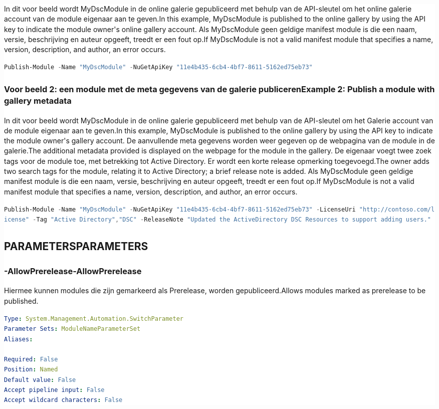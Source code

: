 <span data-ttu-id="1eca6-118">In dit voor beeld wordt MyDscModule in de online galerie gepubliceerd met behulp van de API-sleutel om het online galerie account van de module eigenaar aan te geven.</span><span class="sxs-lookup"><span data-stu-id="1eca6-118">In this example, MyDscModule is published to the online gallery by using the API key to indicate the module owner's online gallery account.</span></span> <span data-ttu-id="1eca6-119">Als MyDscModule geen geldige manifest module is die een naam, versie, beschrijving en auteur opgeeft, treedt er een fout op.</span><span class="sxs-lookup"><span data-stu-id="1eca6-119">If MyDscModule is not a valid manifest module that specifies a name, version, description, and author, an error occurs.</span></span>

```powershell
Publish-Module -Name "MyDscModule" -NuGetApiKey "11e4b435-6cb4-4bf7-8611-5162ed75eb73"
```

### <span data-ttu-id="1eca6-120">Voor beeld 2: een module met de meta gegevens van de galerie publiceren</span><span class="sxs-lookup"><span data-stu-id="1eca6-120">Example 2: Publish a module with gallery metadata</span></span>

<span data-ttu-id="1eca6-121">In dit voor beeld wordt MyDscModule in de online galerie gepubliceerd met behulp van de API-sleutel om het Galerie account van de module eigenaar aan te geven.</span><span class="sxs-lookup"><span data-stu-id="1eca6-121">In this example, MyDscModule is published to the online gallery by using the API key to indicate the module owner's gallery account.</span></span> <span data-ttu-id="1eca6-122">De aanvullende meta gegevens worden weer gegeven op de webpagina van de module in de galerie.</span><span class="sxs-lookup"><span data-stu-id="1eca6-122">The additional metadata provided is displayed on the webpage for the module in the gallery.</span></span> <span data-ttu-id="1eca6-123">De eigenaar voegt twee zoek tags voor de module toe, met betrekking tot Active Directory. Er wordt een korte release opmerking toegevoegd.</span><span class="sxs-lookup"><span data-stu-id="1eca6-123">The owner adds two search tags for the module, relating it to Active Directory; a brief release note is added.</span></span> <span data-ttu-id="1eca6-124">Als MyDscModule geen geldige manifest module is die een naam, versie, beschrijving en auteur opgeeft, treedt er een fout op.</span><span class="sxs-lookup"><span data-stu-id="1eca6-124">If MyDscModule is not a valid manifest module that specifies a name, version, description, and author, an error occurs.</span></span>

```powershell
Publish-Module -Name "MyDscModule" -NuGetApiKey "11e4b435-6cb4-4bf7-8611-5162ed75eb73" -LicenseUri "http://contoso.com/license" -Tag "Active Directory","DSC" -ReleaseNote "Updated the ActiveDirectory DSC Resources to support adding users."
```

## <span data-ttu-id="1eca6-125">PARAMETERS</span><span class="sxs-lookup"><span data-stu-id="1eca6-125">PARAMETERS</span></span>

### <span data-ttu-id="1eca6-126">-AllowPrerelease</span><span class="sxs-lookup"><span data-stu-id="1eca6-126">-AllowPrerelease</span></span>

<span data-ttu-id="1eca6-127">Hiermee kunnen modules die zijn gemarkeerd als Prerelease, worden gepubliceerd.</span><span class="sxs-lookup"><span data-stu-id="1eca6-127">Allows modules marked as prerelease to be published.</span></span>

```yaml
Type: System.Management.Automation.SwitchParameter
Parameter Sets: ModuleNameParameterSet
Aliases:

Required: False
Position: Named
Default value: False
Accept pipeline input: False
Accept wildcard characters: False
```
